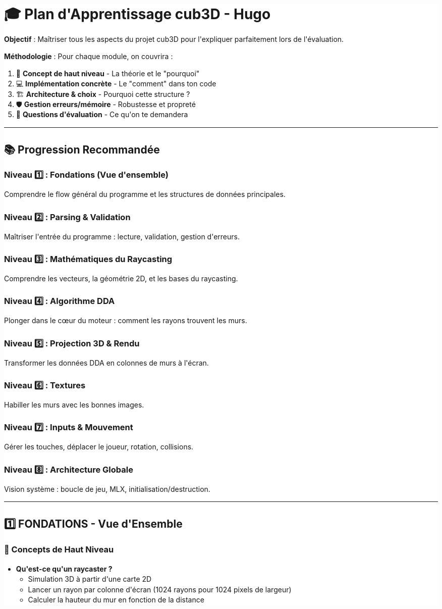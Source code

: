 # 🎓 Plan d'Apprentissage cub3D - Hugo

**Objectif** : Maîtriser tous les aspects du projet cub3D pour l'expliquer parfaitement lors de l'évaluation.

**Méthodologie** : Pour chaque module, on couvrira :
1. 🧠 **Concept de haut niveau** - La théorie et le "pourquoi"
2. 💻 **Implémentation concrète** - Le "comment" dans ton code
3. 🏗️ **Architecture & choix** - Pourquoi cette structure ?
4. 🛡️ **Gestion erreurs/mémoire** - Robustesse et propreté
5. 🎯 **Questions d'évaluation** - Ce qu'on te demandera

---

## 📚 Progression Recommandée

### Niveau 1️⃣ : Fondations (Vue d'ensemble)
Comprendre le flow général du programme et les structures de données principales.

### Niveau 2️⃣ : Parsing & Validation
Maîtriser l'entrée du programme : lecture, validation, gestion d'erreurs.

### Niveau 3️⃣ : Mathématiques du Raycasting
Comprendre les vecteurs, la géométrie 2D, et les bases du raycasting.

### Niveau 4️⃣ : Algorithme DDA
Plonger dans le cœur du moteur : comment les rayons trouvent les murs.

### Niveau 5️⃣ : Projection 3D & Rendu
Transformer les données DDA en colonnes de murs à l'écran.

### Niveau 6️⃣ : Textures
Habiller les murs avec les bonnes images.

### Niveau 7️⃣ : Inputs & Mouvement
Gérer les touches, déplacer le joueur, rotation, collisions.

### Niveau 8️⃣ : Architecture Globale
Vision système : boucle de jeu, MLX, initialisation/destruction.

---

## 1️⃣ FONDATIONS - Vue d'Ensemble

### 🧠 Concepts de Haut Niveau
- **Qu'est-ce qu'un raycaster ?**
  * Simulation 3D à partir d'une carte 2D
  * Lancer un rayon par colonne d'écran (1024 rayons pour 1024 pixels de largeur)
  * Calculer la hauteur du mur en fonction de la distance
